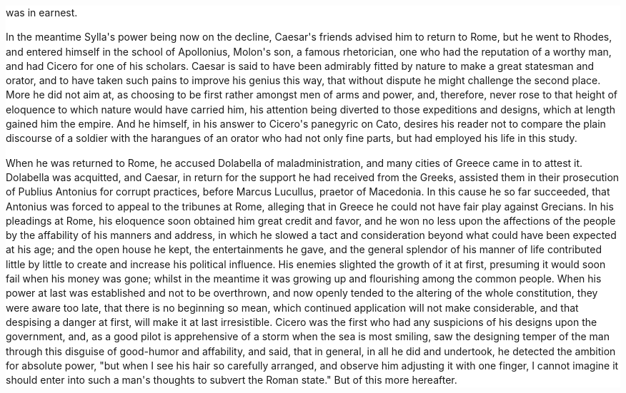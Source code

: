 was in earnest.

In the meantime Sylla's power being now on the decline, Caesar's
friends advised him to return to Rome, but he went to Rhodes,
and entered himself in the school of Apollonius, Molon's son, a
famous rhetorician, one who had the reputation of a worthy man,
and had Cicero for one of his scholars.  Caesar is said to have
been admirably fitted by nature to make a great statesman and
orator, and to have taken such pains to improve his genius this
way, that without dispute he might challenge the second place.
More he did not aim at, as choosing to be first rather amongst
men of arms and power, and, therefore, never rose to that height
of eloquence to which nature would have carried him, his
attention being diverted to those expeditions and designs, which
at length gained him the empire.  And he himself, in his answer
to Cicero's panegyric on Cato, desires his reader not to compare
the plain discourse of a soldier with the harangues of an orator
who had not only fine parts, but had employed his life in this
study.

When he was returned to Rome, he accused Dolabella of
maladministration, and many cities of Greece came in to attest
it.  Dolabella was acquitted, and Caesar, in return for the
support he had received from the Greeks, assisted them in their
prosecution of Publius Antonius for corrupt practices, before
Marcus Lucullus, praetor of Macedonia.  In this cause he so far
succeeded, that Antonius was forced to appeal to the tribunes
at Rome, alleging that in Greece he could not have fair play
against Grecians.  In his pleadings at Rome, his eloquence soon
obtained him great credit and favor, and he won no less upon the
affections of the people by the affability of his manners and
address, in which he slowed a tact and consideration beyond what
could have been expected at his age; and the open house he kept,
the entertainments he gave, and the general splendor of his
manner of life contributed little by little to create and
increase his political influence.  His enemies slighted the
growth of it at first, presuming it would soon fail when his
money was gone; whilst in the meantime it was growing up and
flourishing among the common people.  When his power at last was
established and not to be overthrown, and now openly tended to
the altering of the whole constitution, they were aware too
late, that there is no beginning so mean, which continued
application will not make considerable, and that despising a
danger at first, will make it at last irresistible.  Cicero was
the first who had any suspicions of his designs upon the
government, and, as a good pilot is apprehensive of a storm when
the sea is most smiling, saw the designing temper of the man
through this disguise of good-humor and affability, and said,
that in general, in all he did and undertook, he detected the
ambition for absolute power, "but when I see his hair so
carefully arranged, and observe him adjusting it with one
finger, I cannot imagine it should enter into such a man's
thoughts to subvert the Roman state."  But of this more
hereafter.
